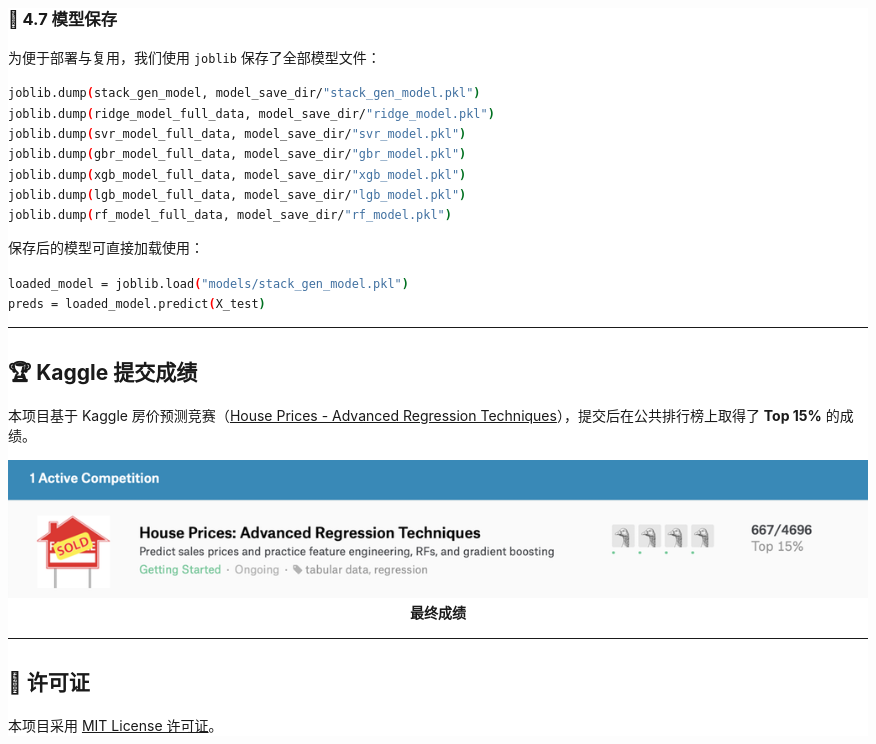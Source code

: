 
### 💾 4.7 模型保存

为便于部署与复用，我们使用 `joblib` 保存了全部模型文件：

```bash
joblib.dump(stack_gen_model, model_save_dir/"stack_gen_model.pkl")
joblib.dump(ridge_model_full_data, model_save_dir/"ridge_model.pkl")
joblib.dump(svr_model_full_data, model_save_dir/"svr_model.pkl")
joblib.dump(gbr_model_full_data, model_save_dir/"gbr_model.pkl")
joblib.dump(xgb_model_full_data, model_save_dir/"xgb_model.pkl")
joblib.dump(lgb_model_full_data, model_save_dir/"lgb_model.pkl")
joblib.dump(rf_model_full_data, model_save_dir/"rf_model.pkl")
```

保存后的模型可直接加载使用：

```bash
loaded_model = joblib.load("models/stack_gen_model.pkl")
preds = loaded_model.predict(X_test)
```

---

## 🏆 Kaggle 提交成绩

本项目基于 Kaggle 房价预测竞赛（[House Prices - Advanced Regression Techniques](https://www.kaggle.com/c/house-prices-advanced-regression-techniques)），提交后在公共排行榜上取得了 **Top 15%** 的成绩。

<p align="center">
  <img src="figure/16 - Final ranking results.png" alt="Final ranking results" width="1080px">
  <br>
  <b>最终成绩</b>
</p>

---

## 📄 许可证

本项目采用 [MIT License 许可证](LICENSE)。